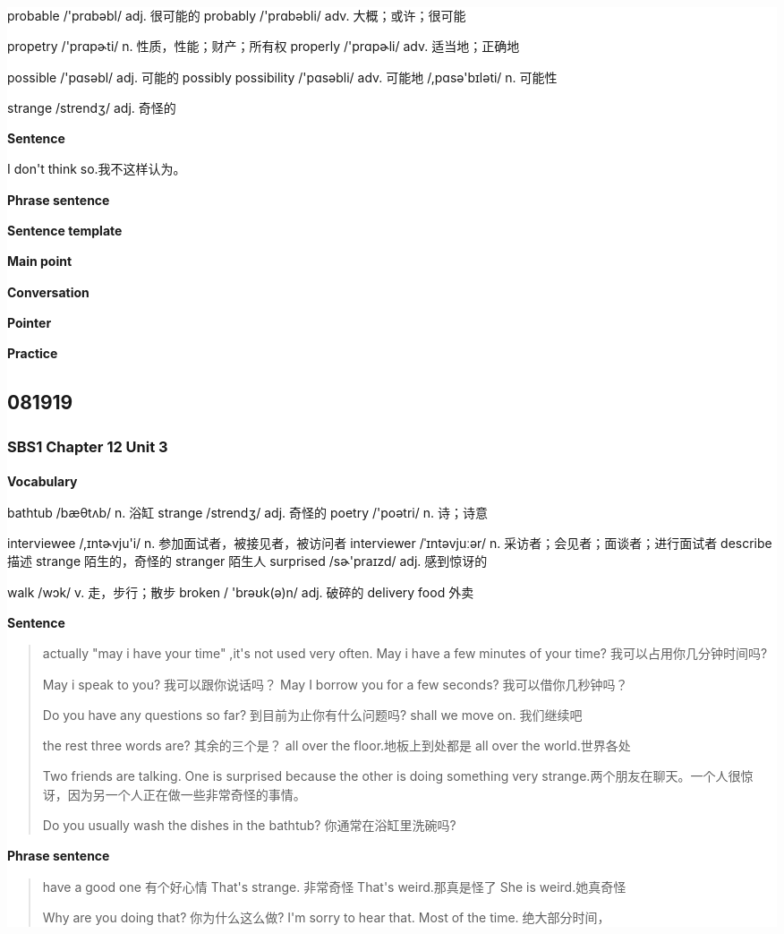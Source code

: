 probable /'prɑbəbl/ adj. 很可能的 		probably /'prɑbəbli/ adv. 大概；或许；很可能

propetry  /'prɑpɚti/ n. 性质，性能；财产；所有权	properly /'prɑpɚli/ adv. 适当地；正确地

possible /'pɑsəbl/ adj. 可能的  possibly possibility /'pɑsəbli/ adv. 可能地  /,pɑsə'bɪləti/ n. 可能性

strange /strendʒ/ adj. 奇怪的

**Sentence**

I don't think so.我不这样认为。

**Phrase sentence**

**Sentence template**

**Main point**

**Conversation**

**Pointer**

**Practice** 

## 081919

### SBS1 Chapter 12 Unit 3

**Vocabulary**

bathtub  /bæθtʌb/ n. 浴缸 	strange /strendʒ/ adj. 奇怪的	poetry /'poətri/ n. 诗；诗意

interviewee /,ɪntɚvju'i/ n. 参加面试者，被接见者，被访问者	interviewer /ˈɪntəvjuːər/ n. 采访者；会见者；面谈者；进行面试者	describe 描述   strange 陌生的，奇怪的  stranger 陌生人	surprised /sɚ'praɪzd/  adj. 感到惊讶的

walk  /wɔk/  v. 走，步行；散步	broken / 'brəʊk(ə)n/ adj. 破碎的	delivery food 外卖

**Sentence**

> actually "may i have your time" ,it's not used very often.	May i have a few minutes of your time? 我可以占用你几分钟时间吗?
>
> May i speak to you? 我可以跟你说话吗？	May I borrow you for a few seconds? 我可以借你几秒钟吗？
>
> Do you have any questions so far?  到目前为止你有什么问题吗?	shall we move on. 我们继续吧
>
> the rest three words are? 其余的三个是？	all over the floor.地板上到处都是	all over the world.世界各处
>
> Two friends are talking. One is surprised because the other is doing something very strange.两个朋友在聊天。一个人很惊讶，因为另一个人正在做一些非常奇怪的事情。
>
> Do you usually wash the dishes in the bathtub?  你通常在浴缸里洗碗吗?

**Phrase sentence**

> have a good one 有个好心情	That's strange. 非常奇怪	That's weird.那真是怪了  	She is weird.她真奇怪
>
> Why are you doing that? 你为什么这么做?   I'm sorry to hear that.	Most of the time. 绝大部分时间，
